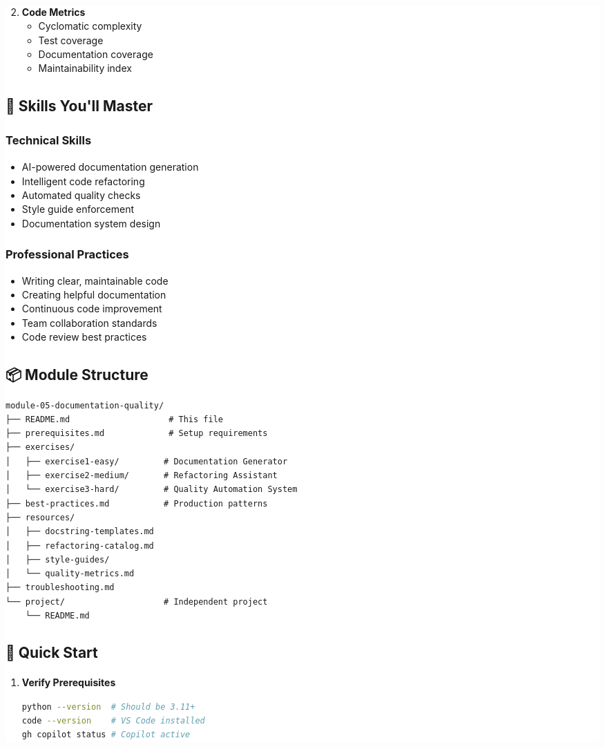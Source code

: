 2. **Code Metrics**
   - Cyclomatic complexity
   - Test coverage
   - Documentation coverage
   - Maintainability index

## 🎯 Skills You'll Master

### Technical Skills
- AI-powered documentation generation
- Intelligent code refactoring
- Automated quality checks
- Style guide enforcement
- Documentation system design

### Professional Practices
- Writing clear, maintainable code
- Creating helpful documentation
- Continuous code improvement
- Team collaboration standards
- Code review best practices

## 📦 Module Structure

```
module-05-documentation-quality/
├── README.md                    # This file
├── prerequisites.md             # Setup requirements
├── exercises/
│   ├── exercise1-easy/         # Documentation Generator
│   ├── exercise2-medium/       # Refactoring Assistant
│   └── exercise3-hard/         # Quality Automation System
├── best-practices.md           # Production patterns
├── resources/
│   ├── docstring-templates.md
│   ├── refactoring-catalog.md
│   ├── style-guides/
│   └── quality-metrics.md
├── troubleshooting.md
└── project/                    # Independent project
    └── README.md
```

## 🚀 Quick Start

1. **Verify Prerequisites**
   ```bash
   python --version  # Should be 3.11+
   code --version    # VS Code installed
   gh copilot status # Copilot active
   ```
